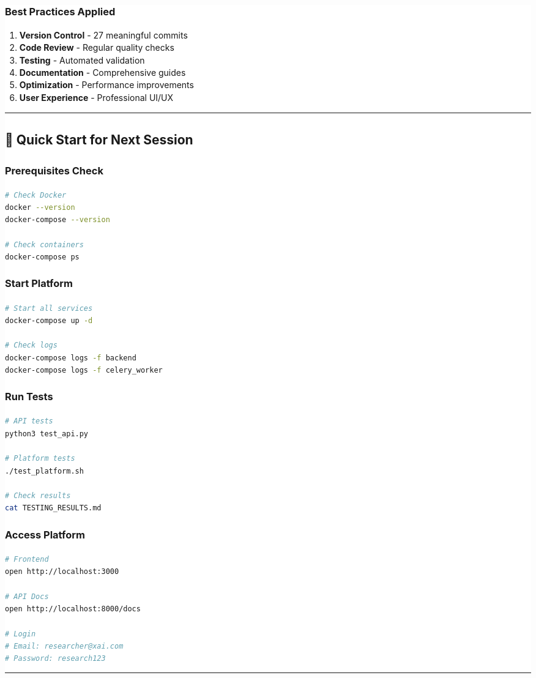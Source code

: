 ### Best Practices Applied
1. **Version Control** - 27 meaningful commits
2. **Code Review** - Regular quality checks
3. **Testing** - Automated validation
4. **Documentation** - Comprehensive guides
5. **Optimization** - Performance improvements
6. **User Experience** - Professional UI/UX

---

## 🚀 Quick Start for Next Session

### Prerequisites Check
```bash
# Check Docker
docker --version
docker-compose --version

# Check containers
docker-compose ps
```

### Start Platform
```bash
# Start all services
docker-compose up -d

# Check logs
docker-compose logs -f backend
docker-compose logs -f celery_worker
```

### Run Tests
```bash
# API tests
python3 test_api.py

# Platform tests
./test_platform.sh

# Check results
cat TESTING_RESULTS.md
```

### Access Platform
```bash
# Frontend
open http://localhost:3000

# API Docs
open http://localhost:8000/docs

# Login
# Email: researcher@xai.com
# Password: research123
```

---